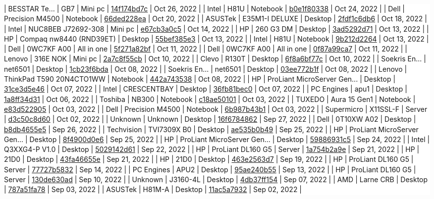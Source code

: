 | BESSTAR Te... | GB7                         | Mini pc     | [14f174bd7c](https://bsd-hardware.info/?probe=14f174bd7c) | Oct 26, 2022 |
| Intel         | H81U                        | Notebook    | [b0e1f80338](https://bsd-hardware.info/?probe=b0e1f80338) | Oct 24, 2022 |
| Dell          | Precision M4500             | Notebook    | [66ded228ea](https://bsd-hardware.info/?probe=66ded228ea) | Oct 20, 2022 |
| ASUSTek       | E35M1-I DELUXE              | Desktop     | [2fdf1c6db6](https://bsd-hardware.info/?probe=2fdf1c6db6) | Oct 18, 2022 |
| Intel         | NUC8BEB J72692-308          | Mini pc     | [e67cb3a0c5](https://bsd-hardware.info/?probe=e67cb3a0c5) | Oct 14, 2022 |
| HP            | 260 G3 DM                   | Desktop     | [3ad5292d71](https://bsd-hardware.info/?probe=3ad5292d71) | Oct 13, 2022 |
| HP            | Compaq nw8440 (RND39ET)     | Desktop     | [55bef385e3](https://bsd-hardware.info/?probe=55bef385e3) | Oct 13, 2022 |
| Intel         | H81U                        | Notebook    | [9b212d2264](https://bsd-hardware.info/?probe=9b212d2264) | Oct 13, 2022 |
| Dell          | 0WC7KF A00                  | All in one  | [5f271a82bf](https://bsd-hardware.info/?probe=5f271a82bf) | Oct 11, 2022 |
| Dell          | 0WC7KF A00                  | All in one  | [0f87a99ca7](https://bsd-hardware.info/?probe=0f87a99ca7) | Oct 11, 2022 |
| Lenovo        | 316E NOK                    | Mini pc     | [2a7c8f55cb](https://bsd-hardware.info/?probe=2a7c8f55cb) | Oct 10, 2022 |
| Clevo         | R130T                       | Desktop     | [6f8a6bf77c](https://bsd-hardware.info/?probe=6f8a6bf77c) | Oct 10, 2022 |
| Soekris En... | net6501                     | Desktop     | [1cb23f6bda](https://bsd-hardware.info/?probe=1cb23f6bda) | Oct 08, 2022 |
| Soekris En... | net6501                     | Desktop     | [03ee772b1f](https://bsd-hardware.info/?probe=03ee772b1f) | Oct 08, 2022 |
| Lenovo        | ThinkPad T590 20N4CTO1WW    | Notebook    | [442a743538](https://bsd-hardware.info/?probe=442a743538) | Oct 08, 2022 |
| HP            | ProLiant MicroServer Gen... | Desktop     | [31ce3d5e46](https://bsd-hardware.info/?probe=31ce3d5e46) | Oct 07, 2022 |
| Intel         | CRESCENTBAY                 | Desktop     | [36fb81bec0](https://bsd-hardware.info/?probe=36fb81bec0) | Oct 07, 2022 |
| PC Engines    | apu1                        | Desktop     | [1a8ff34d31](https://bsd-hardware.info/?probe=1a8ff34d31) | Oct 06, 2022 |
| Toshiba       | NB300                       | Notebook    | [c18ae50101](https://bsd-hardware.info/?probe=c18ae50101) | Oct 03, 2022 |
| TUXEDO        | Aura 15 Gen1                | Notebook    | [e83d522905](https://bsd-hardware.info/?probe=e83d522905) | Oct 03, 2022 |
| Dell          | Precision M4500             | Notebook    | [6b987b43b1](https://bsd-hardware.info/?probe=6b987b43b1) | Oct 03, 2022 |
| Supermicro    | X11SSL-F                    | Server      | [d3c50c8d60](https://bsd-hardware.info/?probe=d3c50c8d60) | Oct 02, 2022 |
| Unknown       | Unknown                     | Desktop     | [16f6784862](https://bsd-hardware.info/?probe=16f6784862) | Sep 27, 2022 |
| Dell          | 0T10XW A02                  | Desktop     | [b8db4655e5](https://bsd-hardware.info/?probe=b8db4655e5) | Sep 26, 2022 |
| Techvision    | TVI7309X B0                 | Desktop     | [ae535b0b49](https://bsd-hardware.info/?probe=ae535b0b49) | Sep 25, 2022 |
| HP            | ProLiant MicroServer Gen... | Desktop     | [8f4900d0e6](https://bsd-hardware.info/?probe=8f4900d0e6) | Sep 25, 2022 |
| HP            | ProLiant MicroServer Gen... | Desktop     | [59886931c5](https://bsd-hardware.info/?probe=59886931c5) | Sep 24, 2022 |
| Intel         | Q3XXG4-P V1.0               | Desktop     | [5029142d61](https://bsd-hardware.info/?probe=5029142d61) | Sep 22, 2022 |
| HP            | ProLiant DL160 G5           | Server      | [1a754b2a9e](https://bsd-hardware.info/?probe=1a754b2a9e) | Sep 21, 2022 |
| HP            | 21D0                        | Desktop     | [43fa46655e](https://bsd-hardware.info/?probe=43fa46655e) | Sep 21, 2022 |
| HP            | 21D0                        | Desktop     | [463e2563d7](https://bsd-hardware.info/?probe=463e2563d7) | Sep 19, 2022 |
| HP            | ProLiant DL160 G5           | Server      | [77727b5832](https://bsd-hardware.info/?probe=77727b5832) | Sep 14, 2022 |
| PC Engines    | APU2                        | Desktop     | [95ae240b55](https://bsd-hardware.info/?probe=95ae240b55) | Sep 13, 2022 |
| HP            | ProLiant DL160 G5           | Server      | [130de630ad](https://bsd-hardware.info/?probe=130de630ad) | Sep 10, 2022 |
| Unknown       | J3160-4L                    | Desktop     | [4db37ff154](https://bsd-hardware.info/?probe=4db37ff154) | Sep 07, 2022 |
| AMD           | Larne CRB                   | Desktop     | [787a51fa78](https://bsd-hardware.info/?probe=787a51fa78) | Sep 03, 2022 |
| ASUSTek       | H81M-A                      | Desktop     | [11ac5a7932](https://bsd-hardware.info/?probe=11ac5a7932) | Sep 02, 2022 |